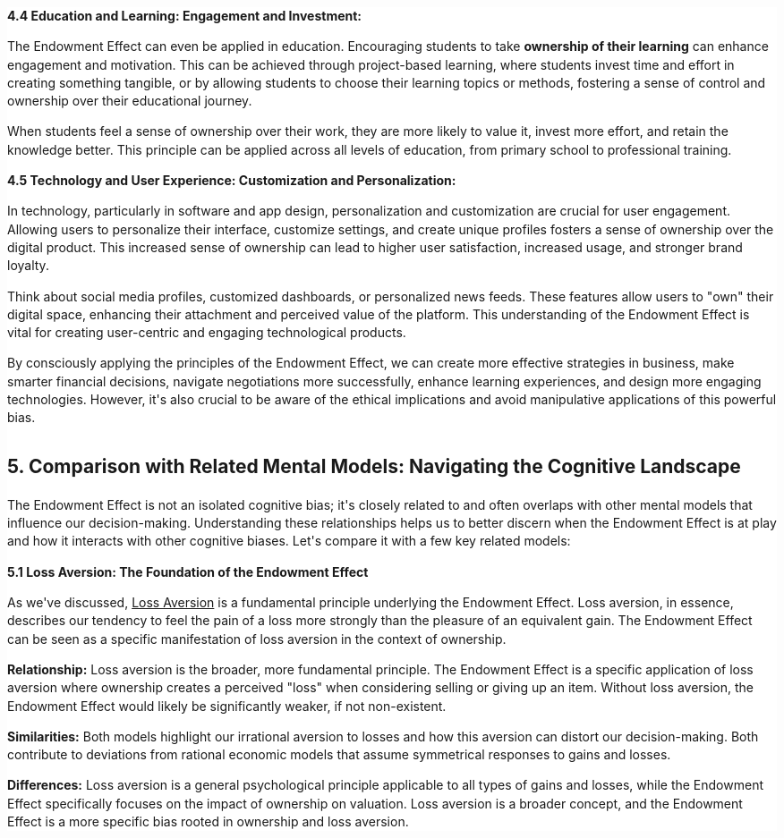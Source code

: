 **4.4 Education and Learning:  Engagement and Investment:**

The Endowment Effect can even be applied in education.  Encouraging students to take **ownership of their learning** can enhance engagement and motivation.  This can be achieved through project-based learning, where students invest time and effort in creating something tangible, or by allowing students to choose their learning topics or methods, fostering a sense of control and ownership over their educational journey.

When students feel a sense of ownership over their work, they are more likely to value it, invest more effort, and retain the knowledge better.  This principle can be applied across all levels of education, from primary school to professional training.

**4.5 Technology and User Experience:  Customization and Personalization:**

In technology, particularly in software and app design, personalization and customization are crucial for user engagement.  Allowing users to personalize their interface, customize settings, and create unique profiles fosters a sense of ownership over the digital product.  This increased sense of ownership can lead to higher user satisfaction, increased usage, and stronger brand loyalty.

Think about social media profiles, customized dashboards, or personalized news feeds.  These features allow users to "own" their digital space, enhancing their attachment and perceived value of the platform.  This understanding of the Endowment Effect is vital for creating user-centric and engaging technological products.

By consciously applying the principles of the Endowment Effect, we can create more effective strategies in business, make smarter financial decisions, navigate negotiations more successfully, enhance learning experiences, and design more engaging technologies.  However, it's also crucial to be aware of the ethical implications and avoid manipulative applications of this powerful bias.

## 5. Comparison with Related Mental Models: Navigating the Cognitive Landscape

The Endowment Effect is not an isolated cognitive bias; it's closely related to and often overlaps with other mental models that influence our decision-making.  Understanding these relationships helps us to better discern when the Endowment Effect is at play and how it interacts with other cognitive biases. Let's compare it with a few key related models:

**5.1 Loss Aversion: The Foundation of the Endowment Effect**

As we've discussed, [Loss Aversion](/thinking-matters/classic-mental-models/loss-aversion) is a fundamental principle underlying the Endowment Effect.  Loss aversion, in essence, describes our tendency to feel the pain of a loss more strongly than the pleasure of an equivalent gain.  The Endowment Effect can be seen as a specific manifestation of loss aversion in the context of ownership.

**Relationship:** Loss aversion is the broader, more fundamental principle.  The Endowment Effect is a specific application of loss aversion where ownership creates a perceived "loss" when considering selling or giving up an item.  Without loss aversion, the Endowment Effect would likely be significantly weaker, if not non-existent.

**Similarities:** Both models highlight our irrational aversion to losses and how this aversion can distort our decision-making.  Both contribute to deviations from rational economic models that assume symmetrical responses to gains and losses.

**Differences:** Loss aversion is a general psychological principle applicable to all types of gains and losses, while the Endowment Effect specifically focuses on the impact of ownership on valuation.  Loss aversion is a broader concept, and the Endowment Effect is a more specific bias rooted in ownership and loss aversion.

